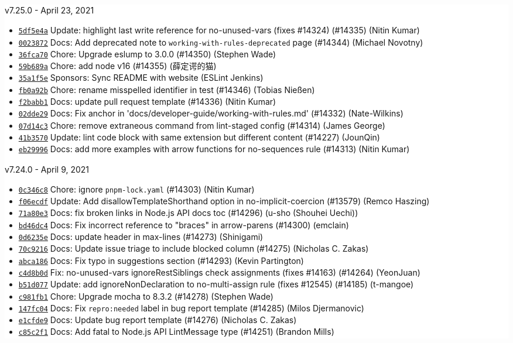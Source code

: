 v7.25.0 - April 23, 2021

- [`5df5e4a`](https://github.com/eslint/eslint/commit/5df5e4a9976964fcf4dc67e241d4e22ec1370fe0) Update: highlight last write reference for no-unused-vars (fixes #14324) (#14335) (Nitin Kumar)
- [`0023872`](https://github.com/eslint/eslint/commit/00238729329b86b4f8af89ebfe278da3095a6075) Docs: Add deprecated note to `working-with-rules-deprecated` page (#14344) (Michael Novotny)
- [`36fca70`](https://github.com/eslint/eslint/commit/36fca70fa29ab65080076810de98e09133254b8a) Chore: Upgrade eslump to 3.0.0 (#14350) (Stephen Wade)
- [`59b689a`](https://github.com/eslint/eslint/commit/59b689a0b3fa658b8380431007cc1facb4617a3b) Chore: add node v16 (#14355) (薛定谔的猫)
- [`35a1f5e`](https://github.com/eslint/eslint/commit/35a1f5e967e4e87360d3e70d3fca0f7adeeaa1d7) Sponsors: Sync README with website (ESLint Jenkins)
- [`fb0a92b`](https://github.com/eslint/eslint/commit/fb0a92b3d2fed4a17bc39b7f02c540cd1175ec7d) Chore: rename misspelled identifier in test (#14346) (Tobias Nießen)
- [`f2babb1`](https://github.com/eslint/eslint/commit/f2babb1069194166e0ac1afd1269bbd06ac299b6) Docs: update pull request template (#14336) (Nitin Kumar)
- [`02dde29`](https://github.com/eslint/eslint/commit/02dde29eeb523ca24bc4ae7797d38627c3ba9fe9) Docs: Fix anchor in 'docs/developer-guide/working-with-rules.md' (#14332) (Nate-Wilkins)
- [`07d14c3`](https://github.com/eslint/eslint/commit/07d14c304c358fbc9c3d318e1377d2b2bda9179f) Chore: remove extraneous command from lint-staged config (#14314) (James George)
- [`41b3570`](https://github.com/eslint/eslint/commit/41b3570b6c014c534bb3208ed00050fd99842101) Update: lint code block with same extension but different content (#14227) (JounQin)
- [`eb29996`](https://github.com/eslint/eslint/commit/eb299966bdc3920dd2c6f9774d95103d242fc409) Docs: add more examples with arrow functions for no-sequences rule (#14313) (Nitin Kumar)

v7.24.0 - April 9, 2021

- [`0c346c8`](https://github.com/eslint/eslint/commit/0c346c87fa83c6d1184fdafb9c0748c2e15a423d) Chore: ignore `pnpm-lock.yaml` (#14303) (Nitin Kumar)
- [`f06ecdf`](https://github.com/eslint/eslint/commit/f06ecdf78b6d6f366434d73a6acfe7041d575223) Update: Add disallowTemplateShorthand option in no-implicit-coercion (#13579) (Remco Haszing)
- [`71a80e3`](https://github.com/eslint/eslint/commit/71a80e38aab2dada01b808ed43d9b0e806d863c4) Docs: fix broken links in Node.js API docs toc (#14296) (u-sho (Shouhei Uechi))
- [`bd46dc4`](https://github.com/eslint/eslint/commit/bd46dc4647faa4c3bbb5f60d4c00616a64081398) Docs: Fix incorrect reference to "braces" in arrow-parens (#14300) (emclain)
- [`0d6235e`](https://github.com/eslint/eslint/commit/0d6235ea201b8b90761ee69bb4d46ae18899c28d) Docs: update header in max-lines (#14273) (Shinigami)
- [`70c9216`](https://github.com/eslint/eslint/commit/70c92164017238e329e3a2d1654a0227b8f953f7) Docs: Update issue triage to include blocked column (#14275) (Nicholas C. Zakas)
- [`abca186`](https://github.com/eslint/eslint/commit/abca186a845200fd7728c4e5f220973e640054f9) Docs: Fix typo in suggestions section (#14293) (Kevin Partington)
- [`c4d8b0d`](https://github.com/eslint/eslint/commit/c4d8b0db62b859e721105d4bc0f4044ce346995e) Fix: no-unused-vars ignoreRestSiblings check assignments (fixes #14163) (#14264) (YeonJuan)
- [`b51d077`](https://github.com/eslint/eslint/commit/b51d0778d76c2aa27578caca3ea82c867dced3e4) Update: add ignoreNonDeclaration to no-multi-assign rule (fixes #12545) (#14185) (t-mangoe)
- [`c981fb1`](https://github.com/eslint/eslint/commit/c981fb1994cd04914042ced1980aa86b68ba7be9) Chore: Upgrade mocha to 8.3.2 (#14278) (Stephen Wade)
- [`147fc04`](https://github.com/eslint/eslint/commit/147fc045e699811fab33dddf77498324ddf7e9d6) Docs: Fix `repro:needed` label in bug report template (#14285) (Milos Djermanovic)
- [`e1cfde9`](https://github.com/eslint/eslint/commit/e1cfde93eec71a15c2df1ad660a7a6171204ba80) Docs: Update bug report template (#14276) (Nicholas C. Zakas)
- [`c85c2f1`](https://github.com/eslint/eslint/commit/c85c2f1138a9e952655f19ee780ab0c8e35431a8) Docs: Add fatal to Node.js API LintMessage type (#14251) (Brandon Mills)
